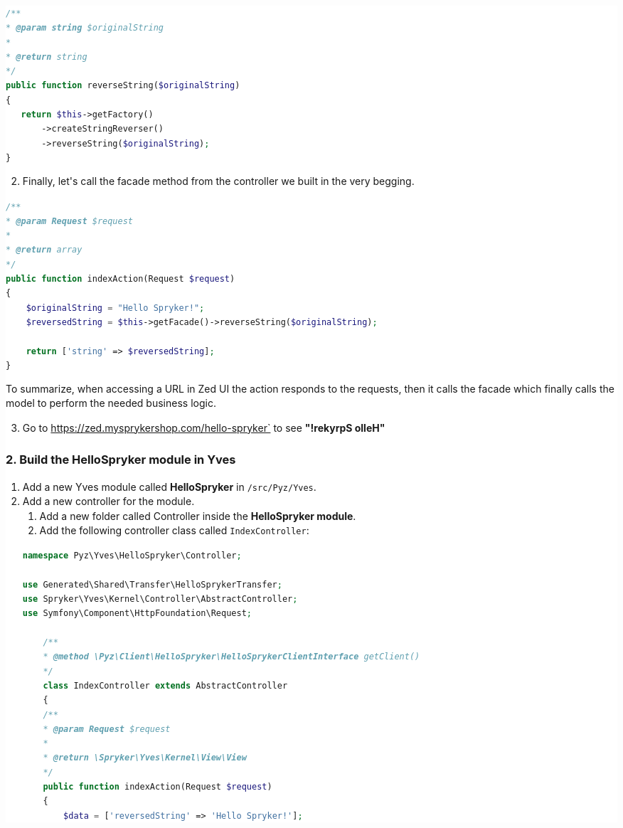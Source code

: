 ```php
/**
* @param string $originalString
*
* @return string
*/
public function reverseString($originalString)
{
   return $this->getFactory()
       ->createStringReverser()
       ->reverseString($originalString);
}									
```

2. Finally, let's call the facade method from the controller we built in the very begging.
```php
/**
* @param Request $request
*
* @return array
*/
public function indexAction(Request $request)
{
    $originalString = "Hello Spryker!";
    $reversedString = $this->getFacade()->reverseString($originalString);

    return ['string' => $reversedString];
}		
```

To summarize, when accessing a URL in Zed UI the action responds to the requests, then it calls the facade which finally calls the model to perform the needed business logic.

3. Go to https://zed.mysprykershop.com/hello-spryker` to see **"!rekyrpS olleH"**

### 2. Build the HelloSpryker module in Yves

1. Add a new Yves module called **HelloSpryker** in `/src/Pyz/Yves`.
2. Add a new controller for the module.
    1. Add a new folder called Controller inside the **HelloSpryker module**.
    2. Add the following controller class called `IndexController`:
    ```php
    namespace Pyz\Yves\HelloSpryker\Controller;

    use Generated\Shared\Transfer\HelloSprykerTransfer;
    use Spryker\Yves\Kernel\Controller\AbstractController;
    use Symfony\Component\HttpFoundation\Request;

	    /**
	    * @method \Pyz\Client\HelloSpryker\HelloSprykerClientInterface getClient()
	    */
	    class IndexController extends AbstractController
	    {
	    /**
	    * @param Request $request
	    *
	    * @return \Spryker\Yves\Kernel\View\View
	    */
	    public function indexAction(Request $request)
	    {
		    $data = ['reversedString' => 'Hello Spryker!'];
